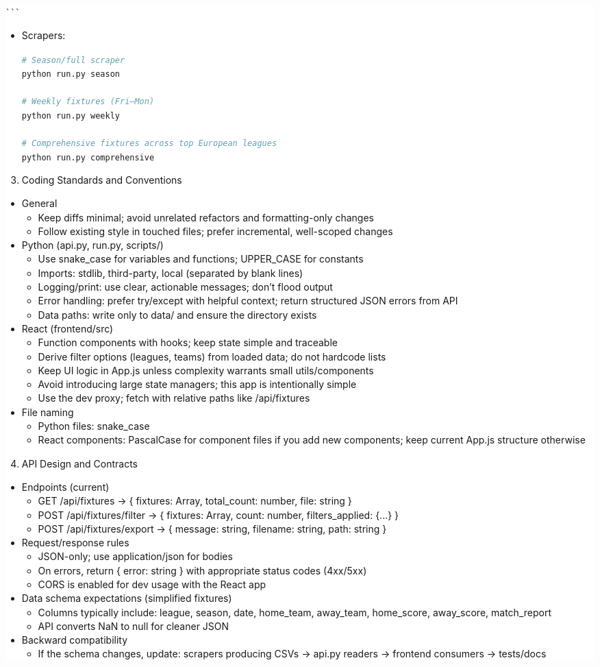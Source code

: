     ```
  - Scrapers:
    ```bash path=null start=null
    # Season/full scraper
    python run.py season

    # Weekly fixtures (Fri–Mon)
    python run.py weekly

    # Comprehensive fixtures across top European leagues
    python run.py comprehensive
    ```


3) Coding Standards and Conventions
- General
  - Keep diffs minimal; avoid unrelated refactors and formatting-only changes
  - Follow existing style in touched files; prefer incremental, well-scoped changes
- Python (api.py, run.py, scripts/)
  - Use snake_case for variables and functions; UPPER_CASE for constants
  - Imports: stdlib, third-party, local (separated by blank lines)
  - Logging/print: use clear, actionable messages; don’t flood output
  - Error handling: prefer try/except with helpful context; return structured JSON errors from API
  - Data paths: write only to data/ and ensure the directory exists
- React (frontend/src)
  - Function components with hooks; keep state simple and traceable
  - Derive filter options (leagues, teams) from loaded data; do not hardcode lists
  - Keep UI logic in App.js unless complexity warrants small utils/components
  - Avoid introducing large state managers; this app is intentionally simple
  - Use the dev proxy; fetch with relative paths like /api/fixtures
- File naming
  - Python files: snake_case
  - React components: PascalCase for component files if you add new components; keep current App.js structure otherwise


4) API Design and Contracts
- Endpoints (current)
  - GET /api/fixtures → { fixtures: Array<Record>, total_count: number, file: string }
  - POST /api/fixtures/filter → { fixtures: Array<Record>, count: number, filters_applied: {...} }
  - POST /api/fixtures/export → { message: string, filename: string, path: string }
- Request/response rules
  - JSON-only; use application/json for bodies
  - On errors, return { error: string } with appropriate status codes (4xx/5xx)
  - CORS is enabled for dev usage with the React app
- Data schema expectations (simplified fixtures)
  - Columns typically include: league, season, date, home_team, away_team, home_score, away_score, match_report
  - API converts NaN to null for cleaner JSON
- Backward compatibility
  - If the schema changes, update: scrapers producing CSVs → api.py readers → frontend consumers → tests/docs
